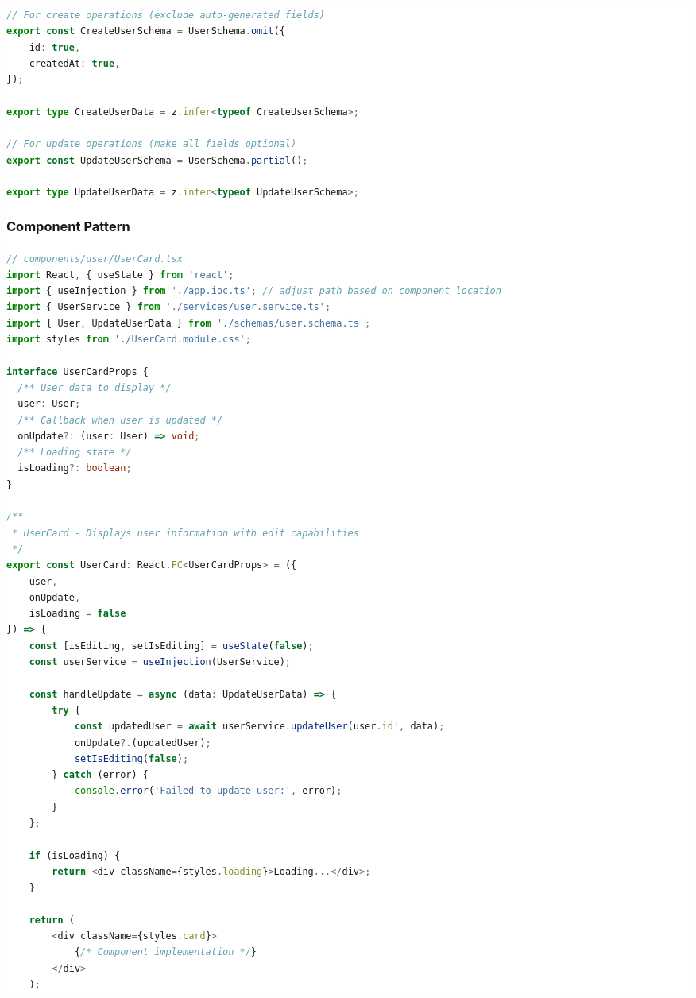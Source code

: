 ```typescript
// For create operations (exclude auto-generated fields)
export const CreateUserSchema = UserSchema.omit({
	id: true,
	createdAt: true,
});

export type CreateUserData = z.infer<typeof CreateUserSchema>;

// For update operations (make all fields optional)
export const UpdateUserSchema = UserSchema.partial();

export type UpdateUserData = z.infer<typeof UpdateUserSchema>;
```

### Component Pattern

```typescript
// components/user/UserCard.tsx
import React, { useState } from 'react';
import { useInjection } from './app.ioc.ts'; // adjust path based on component location
import { UserService } from './services/user.service.ts';
import { User, UpdateUserData } from './schemas/user.schema.ts';
import styles from './UserCard.module.css';

interface UserCardProps {
  /** User data to display */
  user: User;
  /** Callback when user is updated */
  onUpdate?: (user: User) => void;
  /** Loading state */
  isLoading?: boolean;
}

/**
 * UserCard - Displays user information with edit capabilities
 */
export const UserCard: React.FC<UserCardProps> = ({
	user,
	onUpdate,
	isLoading = false
}) => {
	const [isEditing, setIsEditing] = useState(false);
	const userService = useInjection(UserService);

	const handleUpdate = async (data: UpdateUserData) => {
		try {
			const updatedUser = await userService.updateUser(user.id!, data);
			onUpdate?.(updatedUser);
			setIsEditing(false);
		} catch (error) {
			console.error('Failed to update user:', error);
		}
	};

	if (isLoading) {
		return <div className={styles.loading}>Loading...</div>;
	}

	return (
		<div className={styles.card}>
			{/* Component implementation */}
		</div>
	);
```